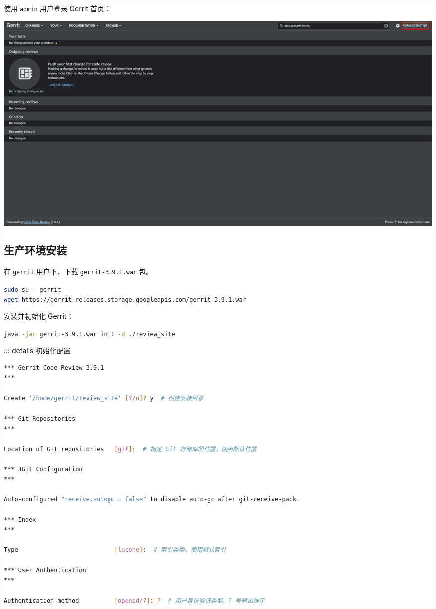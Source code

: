 使用 `admin` 用户登录 Gerrit 首页：

![首页](../assets/admin_front_page.jpg)

## 生产环境安装

在 `gerrit` 用户下，下载 `gerrit-3.9.1.war` 包。

```bash
sudo su - gerrit
wget https://gerrit-releases.storage.googleapis.com/gerrit-3.9.1.war
```

安装并初始化 Gerrit：

```bash
java -jar gerrit-3.9.1.war init -d ./review_site
```

::: details 初始化配置

```bash
*** Gerrit Code Review 3.9.1
***

Create '/home/gerrit/review_site' [Y/n]? y  # 创建安装目录

*** Git Repositories
***

Location of Git repositories   [git]:  # 指定 Git 存储库的位置。使用默认位置

*** JGit Configuration
***

Auto-configured "receive.autogc = false" to disable auto-gc after git-receive-pack.

*** Index
***

Type                           [lucene]:  # 索引类型。使用默认索引

*** User Authentication
***

Authentication method          [openid/?]: ?  # 用户身份验证类型。? 号输出提示
```